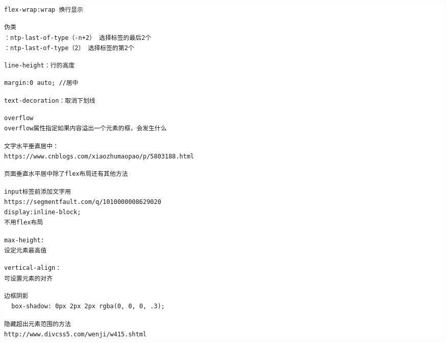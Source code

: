 ```
flex-wrap:wrap 换行显示
```

```
伪类
：ntp-last-of-type（-n+2） 选择标签的最后2个
：ntp-last-of-type（2） 选择标签的第2个
```

```
line-height：行的高度
```

```
margin:0 auto; //居中
```

```
text-decoration：取消下划线
```

```
overflow 
overflow属性指定如果内容溢出一个元素的框，会发生什么
```

```
文字水平垂直居中：
https://www.cnblogs.com/xiaozhumaopao/p/5803188.html
```

```
页面垂直水平居中除了flex布局还有其他方法
```

```
input标签前添加文字用
https://segmentfault.com/q/1010000008629020
display:inline-block;
不用flex布局
```

```
max-height:
设定元素最高值
```

```
vertical-align：
可设置元素的对齐
```

```
边框阴影
  box-shadow: 0px 2px 2px rgba(0, 0, 0, .3);
```

```
隐藏超出元素范围的方法
http://www.divcss5.com/wenji/w415.shtml
```
